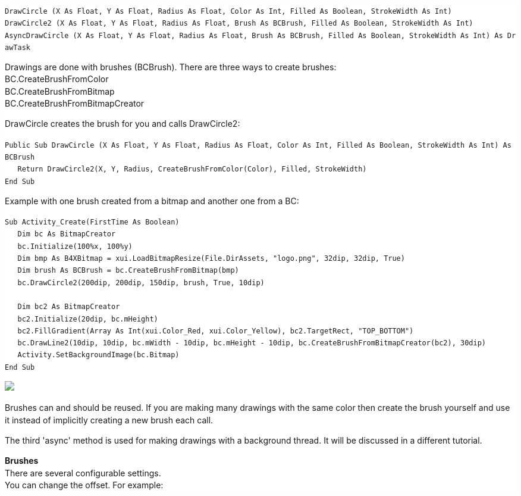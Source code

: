 ```B4X
DrawCircle (X As Float, Y As Float, Radius As Float, Color As Int, Filled As Boolean, StrokeWidth As Int)  
DrawCircle2 (X As Float, Y As Float, Radius As Float, Brush As BCBrush, Filled As Boolean, StrokeWidth As Int)  
AsyncDrawCircle (X As Float, Y As Float, Radius As Float, Brush As BCBrush, Filled As Boolean, StrokeWidth As Int) As DrawTask
```

  
  
Drawings are done with brushes (BCBrush). There are three ways to create brushes:  
BC.CreateBrushFromColor  
BC.CreateBrushFromBitmap  
BC.CreateBrushFromBitmapCreator  
  
DrawCircle creates the brush for you and calls DrawCircle2:  

```B4X
Public Sub DrawCircle (X As Float, Y As Float, Radius As Float, Color As Int, Filled As Boolean, StrokeWidth As Int) As BCBrush  
   Return DrawCircle2(X, Y, Radius, CreateBrushFromColor(Color), Filled, StrokeWidth)        
End Sub
```

  
  
Example with one brush created from a bitmap and another one from a BC:  

```B4X
Sub Activity_Create(FirstTime As Boolean)  
   Dim bc As BitmapCreator  
   bc.Initialize(100%x, 100%y)  
   Dim bmp As B4XBitmap = xui.LoadBitmapResize(File.DirAssets, "logo.png", 32dip, 32dip, True)  
   Dim brush As BCBrush = bc.CreateBrushFromBitmap(bmp)  
   bc.DrawCircle2(200dip, 200dip, 150dip, brush, True, 10dip)  
    
   Dim bc2 As BitmapCreator  
   bc2.Initialize(20dip, bc.mHeight)  
   bc2.FillGradient(Array As Int(xui.Color_Red, xui.Color_Yellow), bc2.TargetRect, "TOP_BOTTOM")  
   bc.DrawLine2(10dip, 10dip, bc.mWidth - 10dip, bc.mHeight - 10dip, bc.CreateBrushFromBitmapCreator(bc2), 30dip)  
   Activity.SetBackgroundImage(bc.Bitmap)  
End Sub
```

  
  
![](https://www.b4x.com/basic4android/images/SS-2018-11-01_12.24.44.png)  
  
Brushes can and should be reused. If you are making many drawings with the same color then create the brush yourself and use it instead of implicitly creating a new brush each call.  
  
The third 'async' method is used for making drawings with a background thread. It will be discussed in a different tutorial.  
  
**Brushes**  
There are several configurable settings.  
You can change the offset. For example:  
